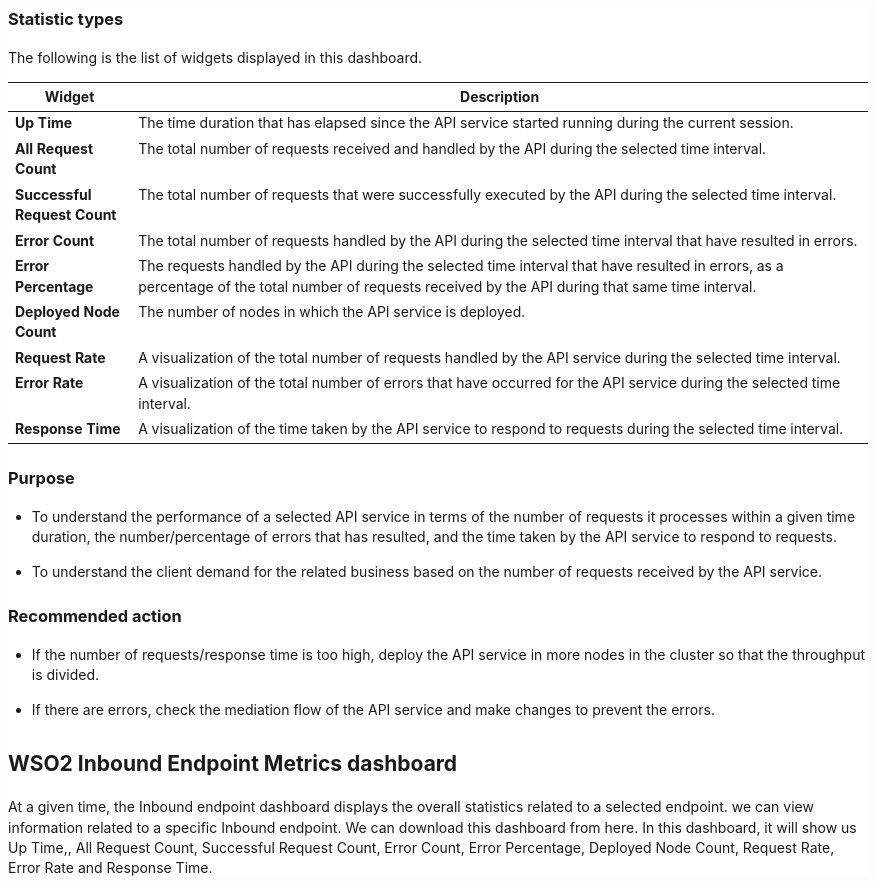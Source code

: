 ### Statistic types

The following is the list of widgets displayed in this dashboard.

| **Widget**                    | **Description**                                                                                      |
|-------------------------------|------------------------------------------------------------------------------------------------------|
| **Up Time**                   | The time duration that has elapsed since the API service started running during the current session. |                                                                                                            |
| **All Request Count**         | The total number of requests received and handled by the API during the selected time interval.                                                                                         |
| **Successful Request Count**  | The total number of requests that were successfully executed by the API during the selected time interval.                                                                              |
| **Error Count**               | The total number of requests handled by the API during the selected time interval that have resulted in errors.                                                                         |
| **Error Percentage**          | The requests handled by the API during the selected time interval that have resulted in errors, as a percentage of the total number of requests received by the API during that same time interval.|
| **Deployed Node Count**       | The number of nodes in which the API service is deployed.                                            |
| **Request Rate**              | A visualization of the total number of requests handled by the API service during the selected time interval. |
| **Error Rate**                | A visualization of the total number of errors that have occurred for the API service during the selected time interval. |
| **Response Time**             | A visualization of the time taken by the API service to respond to requests during the selected time interval. |

### Purpose

- To understand the performance of a selected API service in terms of the number of requests it processes within a given time duration, the number/percentage of errors that has resulted, and the time taken by the API service to respond to requests.

- To understand the client demand for the related business based on the number of requests received by the API service.

### Recommended action

- If the number of requests/response time is too high, deploy the API service in more nodes in the cluster so that the throughput is divided.

- If there are errors, check the mediation flow of the API service and make changes to prevent the errors.  

## WSO2 Inbound Endpoint Metrics dashboard

At a given time, the Inbound endpoint dashboard displays the overall statistics related to a selected endpoint. we can view information related to a specific Inbound endpoint. We can download this dashboard from here. In this dashboard, it will show us Up Time,, All Request Count, Successful Request Count, Error Count, Error Percentage, Deployed Node Count, Request Rate, Error Rate and Response Time.
